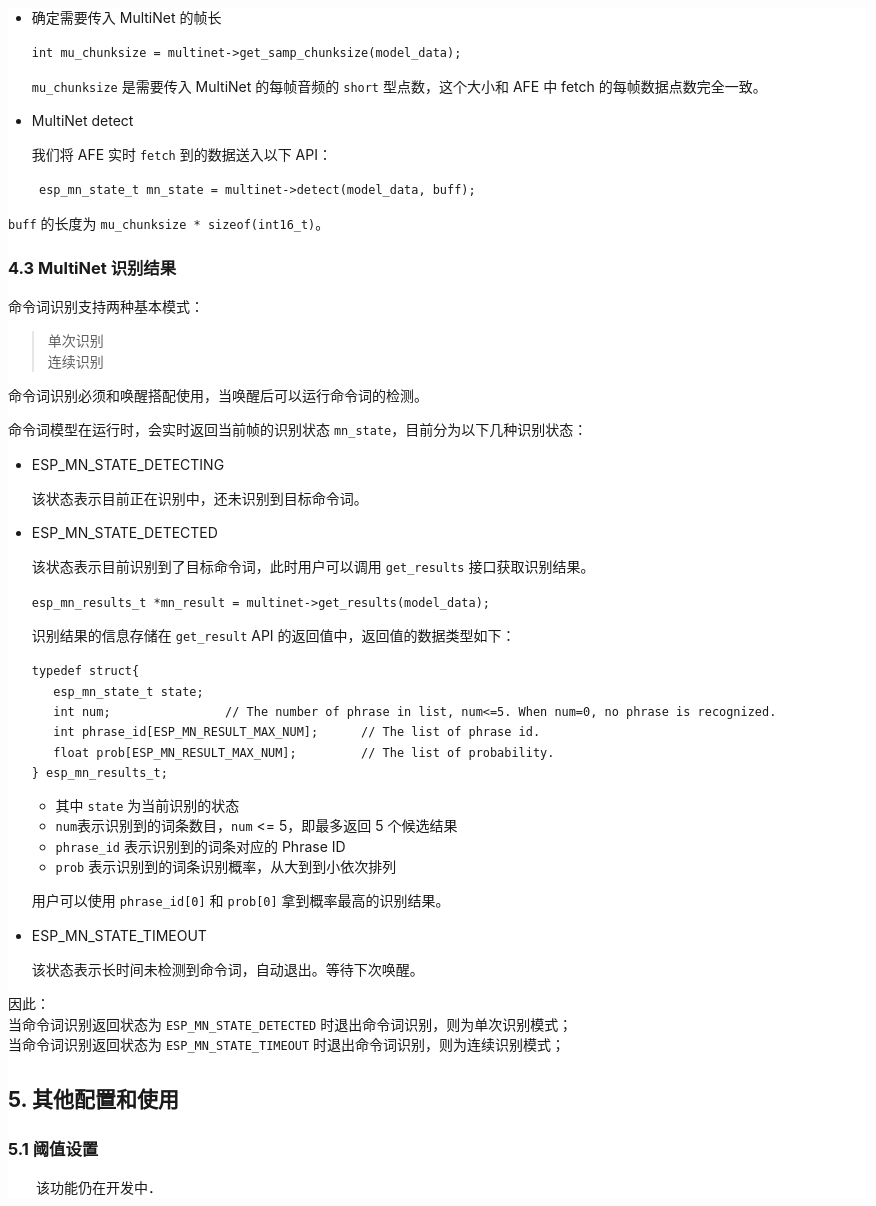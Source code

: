  - 确定需要传入 MultiNet 的帧长

   ```
   int mu_chunksize = multinet->get_samp_chunksize(model_data);
   ```
 
   `mu_chunksize` 是需要传入 MultiNet 的每帧音频的 `short` 型点数，这个大小和 AFE 中 fetch 的每帧数据点数完全一致。
 
 - MultiNet detect

   我们将 AFE 实时 `fetch` 到的数据送入以下 API：
 
   ```
    esp_mn_state_t mn_state = multinet->detect(model_data, buff);
   ```
 
 `buff` 的长度为 `mu_chunksize * sizeof(int16_t)`。

### 4.3 MultiNet 识别结果

命令词识别支持两种基本模式：

> 单次识别  
> 连续识别

命令词识别必须和唤醒搭配使用，当唤醒后可以运行命令词的检测。

命令词模型在运行时，会实时返回当前帧的识别状态 `mn_state`，目前分为以下几种识别状态：

- ESP_MN_STATE_DETECTING
 
  该状态表示目前正在识别中，还未识别到目标命令词。


- ESP_MN_STATE_DETECTED

   该状态表示目前识别到了目标命令词，此时用户可以调用 `get_results` 接口获取识别结果。
 
   ```
   esp_mn_results_t *mn_result = multinet->get_results(model_data);
   ```
 
   识别结果的信息存储在 `get_result` API 的返回值中，返回值的数据类型如下：
 
   ```
   typedef struct{
      esp_mn_state_t state;
      int num;                // The number of phrase in list, num<=5. When num=0, no phrase is recognized.
      int phrase_id[ESP_MN_RESULT_MAX_NUM];      // The list of phrase id.
      float prob[ESP_MN_RESULT_MAX_NUM];         // The list of probability.
   } esp_mn_results_t;
   ```
 
    - 其中 `state` 为当前识别的状态
    - `num`表示识别到的词条数目，`num` <= 5，即最多返回 5 个候选结果
    - `phrase_id` 表示识别到的词条对应的 Phrase ID
    - `prob` 表示识别到的词条识别概率，从大到到小依次排列

  用户可以使用 `phrase_id[0]` 和 `prob[0]` 拿到概率最高的识别结果。

- ESP_MN_STATE_TIMEOUT

    该状态表示长时间未检测到命令词，自动退出。等待下次唤醒。

因此：  
当命令词识别返回状态为 `ESP_MN_STATE_DETECTED` 时退出命令词识别，则为单次识别模式；  
当命令词识别返回状态为 `ESP_MN_STATE_TIMEOUT` 时退出命令词识别，则为连续识别模式；

## 5. 其他配置和使用

### 5.1 阈值设置

　　该功能仍在开发中．

